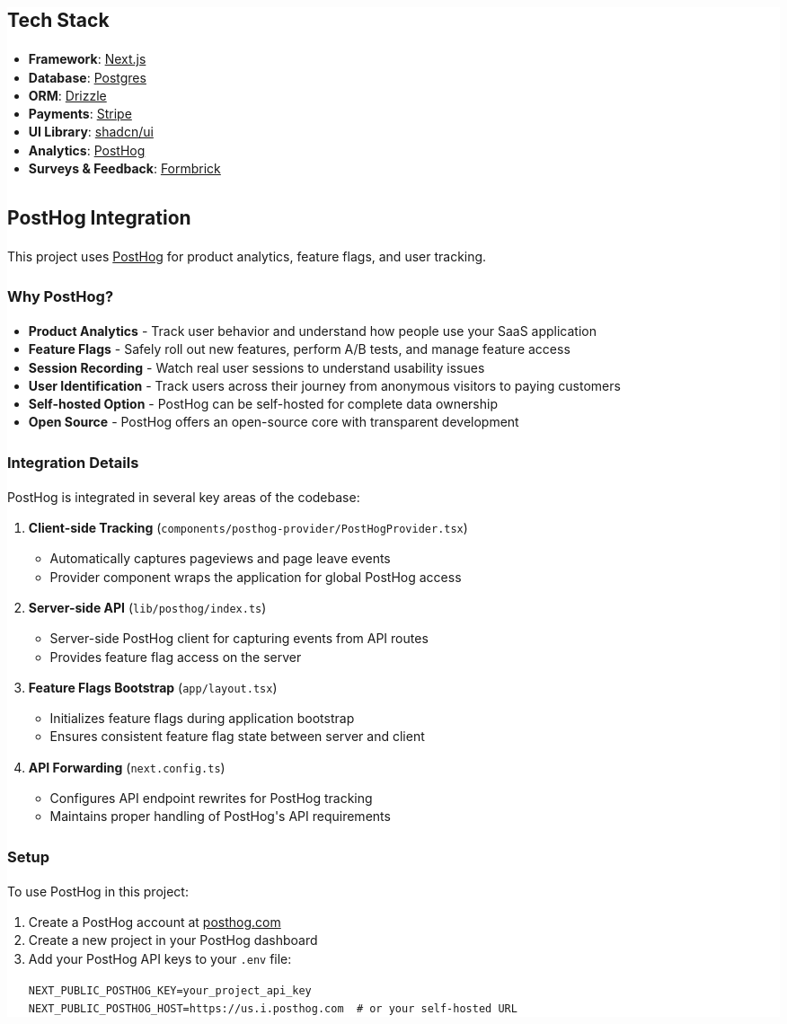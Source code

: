 ## Tech Stack

- **Framework**: [Next.js](https://nextjs.org/)
- **Database**: [Postgres](https://www.postgresql.org/)
- **ORM**: [Drizzle](https://orm.drizzle.team/)
- **Payments**: [Stripe](https://stripe.com/)
- **UI Library**: [shadcn/ui](https://ui.shadcn.com/)
- **Analytics**: [PostHog](https://posthog.com/)
- **Surveys & Feedback**: [Formbrick](https://formbricks.com/)

## PostHog Integration

This project uses [PostHog](https://posthog.com/) for product analytics, feature flags, and user tracking.

### Why PostHog?

- **Product Analytics** - Track user behavior and understand how people use your SaaS application
- **Feature Flags** - Safely roll out new features, perform A/B tests, and manage feature access
- **Session Recording** - Watch real user sessions to understand usability issues
- **User Identification** - Track users across their journey from anonymous visitors to paying customers
- **Self-hosted Option** - PostHog can be self-hosted for complete data ownership
- **Open Source** - PostHog offers an open-source core with transparent development

### Integration Details

PostHog is integrated in several key areas of the codebase:

1. **Client-side Tracking** (`components/posthog-provider/PostHogProvider.tsx`)

   - Automatically captures pageviews and page leave events
   - Provider component wraps the application for global PostHog access

2. **Server-side API** (`lib/posthog/index.ts`)

   - Server-side PostHog client for capturing events from API routes
   - Provides feature flag access on the server

3. **Feature Flags Bootstrap** (`app/layout.tsx`)

   - Initializes feature flags during application bootstrap
   - Ensures consistent feature flag state between server and client

4. **API Forwarding** (`next.config.ts`)
   - Configures API endpoint rewrites for PostHog tracking
   - Maintains proper handling of PostHog's API requirements

### Setup

To use PostHog in this project:

1. Create a PostHog account at [posthog.com](https://posthog.com/)
2. Create a new project in your PostHog dashboard
3. Add your PostHog API keys to your `.env` file:
   ```
   NEXT_PUBLIC_POSTHOG_KEY=your_project_api_key
   NEXT_PUBLIC_POSTHOG_HOST=https://us.i.posthog.com  # or your self-hosted URL
   ```
